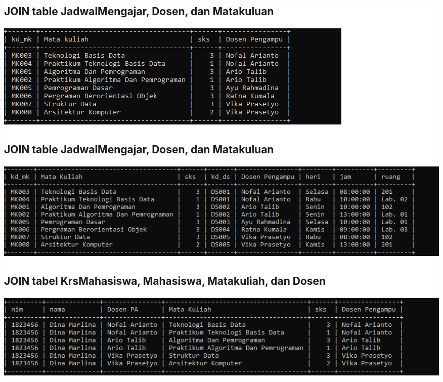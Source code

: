## JOIN table JadwalMengajar, Dosen, dan Matakuluan

![gambar](dokumentasi4/sss12.png)

## JOIN table JadwalMengajar, Dosen, dan Matakuluan

![gambar](dokumentasi4/sss8.png)

## JOIN tabel KrsMahasiswa, Mahasiswa, Matakuliah, dan Dosen

![gambar](dokumentasi4/sss13.png)
